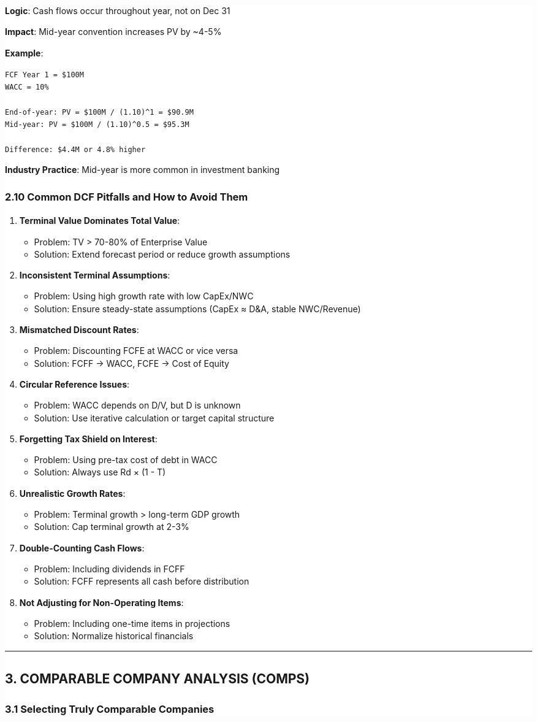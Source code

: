 **Logic**: Cash flows occur throughout year, not on Dec 31

**Impact**: Mid-year convention increases PV by ~4-5%

**Example**:
```
FCF Year 1 = $100M
WACC = 10%

End-of-year: PV = $100M / (1.10)^1 = $90.9M
Mid-year: PV = $100M / (1.10)^0.5 = $95.3M

Difference: $4.4M or 4.8% higher
```

**Industry Practice**: Mid-year is more common in investment banking

### 2.10 Common DCF Pitfalls and How to Avoid Them

1. **Terminal Value Dominates Total Value**:
   - Problem: TV > 70-80% of Enterprise Value
   - Solution: Extend forecast period or reduce growth assumptions

2. **Inconsistent Terminal Assumptions**:
   - Problem: Using high growth rate with low CapEx/NWC
   - Solution: Ensure steady-state assumptions (CapEx ≈ D&A, stable NWC/Revenue)

3. **Mismatched Discount Rates**:
   - Problem: Discounting FCFE at WACC or vice versa
   - Solution: FCFF → WACC, FCFE → Cost of Equity

4. **Circular Reference Issues**:
   - Problem: WACC depends on D/V, but D is unknown
   - Solution: Use iterative calculation or target capital structure

5. **Forgetting Tax Shield on Interest**:
   - Problem: Using pre-tax cost of debt in WACC
   - Solution: Always use Rd × (1 - T)

6. **Unrealistic Growth Rates**:
   - Problem: Terminal growth > long-term GDP growth
   - Solution: Cap terminal growth at 2-3%

7. **Double-Counting Cash Flows**:
   - Problem: Including dividends in FCFF
   - Solution: FCFF represents all cash before distribution

8. **Not Adjusting for Non-Operating Items**:
   - Problem: Including one-time items in projections
   - Solution: Normalize historical financials

---

## 3. COMPARABLE COMPANY ANALYSIS (COMPS)

### 3.1 Selecting Truly Comparable Companies
